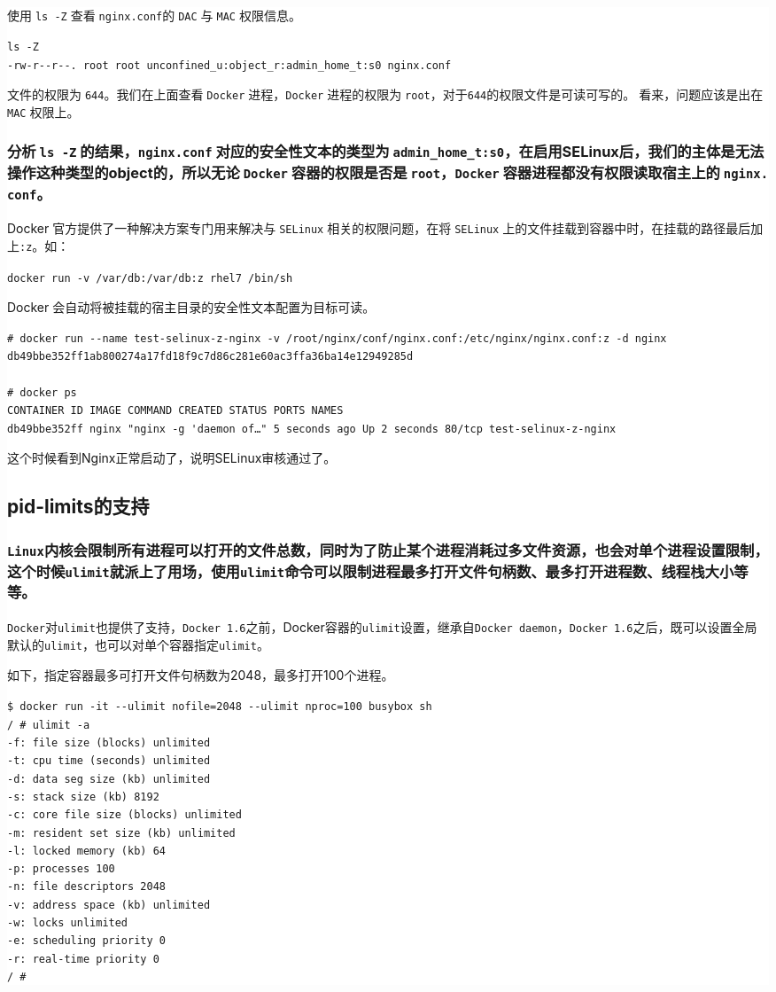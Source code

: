 使用 `ls -Z` 查看 `nginx.conf`的 `DAC` 与 `MAC` 权限信息。

```
ls -Z
-rw-r--r--. root root unconfined_u:object_r:admin_home_t:s0 nginx.conf
```

文件的权限为 `644`。我们在上面查看 `Docker` 进程，`Docker` 进程的权限为 `root`，对于`644`的权限文件是可读可写的。 看来，问题应该是出在 `MAC` 权限上。

### 分析 `ls -Z` 的结果，`nginx.conf` 对应的安全性文本的类型为 `admin_home_t:s0`，在启用SELinux后，我们的主体是无法操作这种类型的object的，所以无论 `Docker` 容器的权限是否是 `root`，`Docker` 容器进程都没有权限读取宿主上的 `nginx.conf`。

Docker 官方提供了一种解决方案专门用来解决与 `SELinux` 相关的权限问题，在将 `SELinux` 上的文件挂载到容器中时，在挂载的路径最后加上`:z`。如：

```
docker run -v /var/db:/var/db:z rhel7 /bin/sh
```

Docker 会自动将被挂载的宿主目录的安全性文本配置为目标可读。

```
# docker run --name test-selinux-z-nginx -v /root/nginx/conf/nginx.conf:/etc/nginx/nginx.conf:z -d nginx
db49bbe352ff1ab800274a17fd18f9c7d86c281e60ac3ffa36ba14e12949285d

# docker ps
CONTAINER ID IMAGE COMMAND CREATED STATUS PORTS NAMES
db49bbe352ff nginx "nginx -g 'daemon of…" 5 seconds ago Up 2 seconds 80/tcp test-selinux-z-nginx
```

这个时候看到Nginx正常启动了，说明SELinux审核通过了。

## pid-limits的支持

### `Linux`内核会限制所有进程可以打开的文件总数，同时为了防止某个进程消耗过多文件资源，也会对单个进程设置限制，这个时候`ulimit`就派上了用场，使用`ulimit`命令可以限制进程最多打开文件句柄数、最多打开进程数、线程栈大小等等。

`Docker`对`ulimit`也提供了支持，`Docker 1.6`之前，Docker容器的`ulimit`设置，继承自`Docker daemon`，`Docker 1.6`之后，既可以设置全局默认的`ulimit`，也可以对单个容器指定`ulimit`。

如下，指定容器最多可打开文件句柄数为2048，最多打开100个进程。


```
$ docker run -it --ulimit nofile=2048 --ulimit nproc=100 busybox sh 
/ # ulimit -a
-f: file size (blocks) unlimited
-t: cpu time (seconds) unlimited
-d: data seg size (kb) unlimited
-s: stack size (kb) 8192
-c: core file size (blocks) unlimited
-m: resident set size (kb) unlimited
-l: locked memory (kb) 64
-p: processes 100
-n: file descriptors 2048
-v: address space (kb) unlimited
-w: locks unlimited
-e: scheduling priority 0
-r: real-time priority 0
/ #
```
